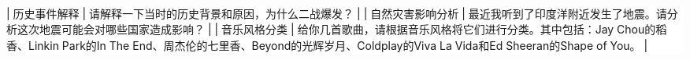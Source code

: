 | 历史事件解释                        | 请解释一下当时的历史背景和原因，为什么二战爆发？                                                                                                                                                                                                                                                                                                                                                                                                                                                                                                                                                                                                                                                                                                                                                                                                                                                                                                                                                                                                                                                                                                                                                                                                                                                                                                                                                                                                                                                                                                                                                                                                                                                                                                                                                                                      |
| 自然灾害影响分析                    | 最近我听到了印度洋附近发生了地震。请分析这次地震可能会对哪些国家造成影响？                                                                                                                                                                                                                                                                                                                                                                                                                                                                                                                                                                                                                                                                                                                                                                                                                                                                                                                                                                                                                                                                                                                                                                                                                                                                                                                                                                                                                                                                                                                                                                                                                                                                                                                      |
| 音乐风格分类                        | 给你几首歌曲，请根据音乐风格将它们进行分类。其中包括：Jay Chou的稻香、Linkin Park的In The End、周杰伦的七里香、Beyond的光辉岁月、Coldplay的Viva La Vida和Ed Sheeran的Shape of You。                                                                                                                                                                                                                                                                                                                                                                                                                                                                                                                                                                                                                                                                                                                                                                                                                                                                                                                                                                                                                                                                                                                                                                                                                                                                                                                                                                                                                                                                                                                                                                   |